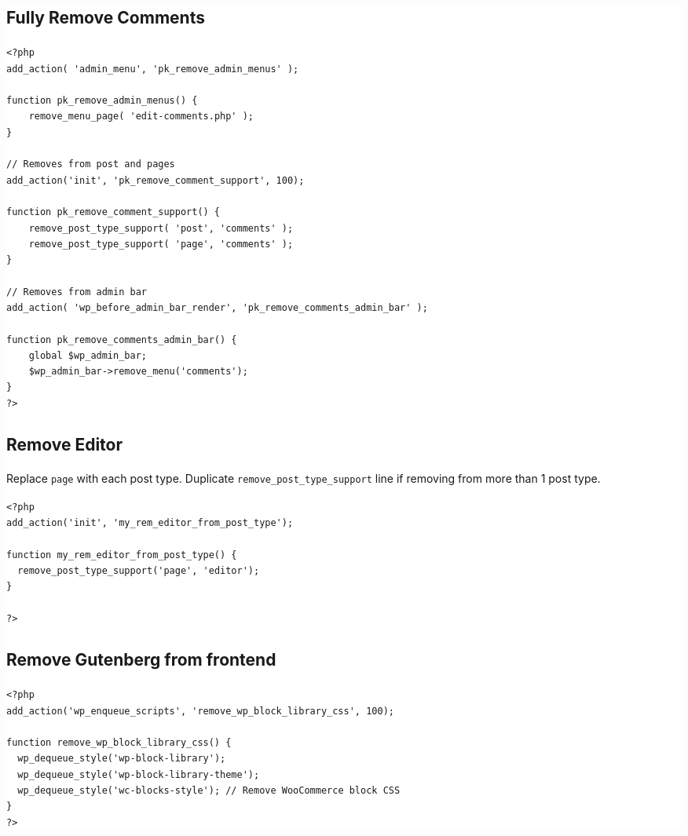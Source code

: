 ## Fully Remove Comments

```
<?php
add_action( 'admin_menu', 'pk_remove_admin_menus' );

function pk_remove_admin_menus() {
	remove_menu_page( 'edit-comments.php' );
}

// Removes from post and pages
add_action('init', 'pk_remove_comment_support', 100);

function pk_remove_comment_support() {
	remove_post_type_support( 'post', 'comments' );
	remove_post_type_support( 'page', 'comments' );
}

// Removes from admin bar
add_action( 'wp_before_admin_bar_render', 'pk_remove_comments_admin_bar' );

function pk_remove_comments_admin_bar() {
	global $wp_admin_bar;
	$wp_admin_bar->remove_menu('comments');
}
?>
```

## Remove Editor

Replace `page` with each post type. Duplicate `remove_post_type_support` line if removing from more than 1 post type.

```
<?php
add_action('init', 'my_rem_editor_from_post_type');

function my_rem_editor_from_post_type() {
  remove_post_type_support('page', 'editor');
}

?>
```

## Remove Gutenberg from frontend

```
<?php
add_action('wp_enqueue_scripts', 'remove_wp_block_library_css', 100);

function remove_wp_block_library_css() {
  wp_dequeue_style('wp-block-library');
  wp_dequeue_style('wp-block-library-theme');
  wp_dequeue_style('wc-blocks-style'); // Remove WooCommerce block CSS
}
?>
```
